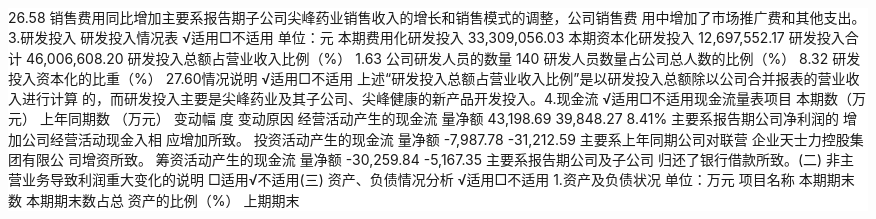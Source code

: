 26.58
销售费用同比增加主要系报告期子公司尖峰药业销售收入的增长和销售模式的调整，公司销售费
用中增加了市场推广费和其他支出。3.研发投入
研发投入情况表
√适用□不适用
单位：元
本期费用化研发投入
33,309,056.03
本期资本化研发投入
12,697,552.17
研发投入合计
46,006,608.20
研发投入总额占营业收入比例（%）
1.63
公司研发人员的数量
140
研发人员数量占公司总人数的比例（%）
8.32
研发投入资本化的比重（%）
27.60情况说明
√适用□不适用
上述“研发投入总额占营业收入比例”是以研发投入总额除以公司合并报表的营业收入进行计算
的，而研发投入主要是尖峰药业及其子公司、尖峰健康的新产品开发投入。4.现金流
√适用□不适用现金流量表项目
本期数（万
元）
上年同期数
（万元）
变动幅
度
变动原因
经营活动产生的现金流
量净额
43,198.69
39,848.27
8.41%
主要系报告期公司净利润的
增加公司经营活动现金入相
应增加所致。
投资活动产生的现金流
量净额
-7,987.78
-31,212.59
主要系上年同期公司对联营
企业天士力控股集团有限公
司增资所致。
筹资活动产生的现金流
量净额
-30,259.84
-5,167.35
主要系报告期公司及子公司
归还了银行借款所致。(二)
非主营业务导致利润重大变化的说明
□适用√不适用(三)
资产、负债情况分析
√适用□不适用
1.资产及负债状况
单位：万元
项目名称
本期期末
数
本期期末数占总
资产的比例（%）
上期期末